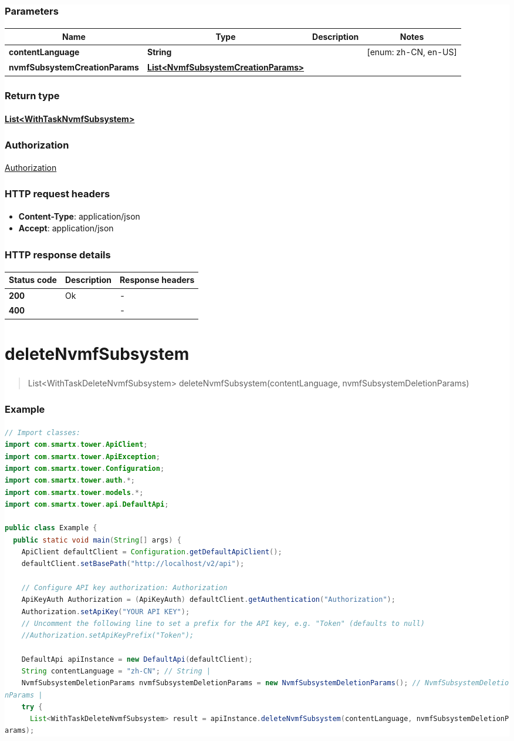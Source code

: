 ### Parameters

Name | Type | Description  | Notes
------------- | ------------- | ------------- | -------------
 **contentLanguage** | **String**|  | [enum: zh-CN, en-US]
 **nvmfSubsystemCreationParams** | [**List&lt;NvmfSubsystemCreationParams&gt;**](NvmfSubsystemCreationParams.md)|  |

### Return type

[**List&lt;WithTaskNvmfSubsystem&gt;**](WithTaskNvmfSubsystem.md)

### Authorization

[Authorization](../README.md#Authorization)

### HTTP request headers

 - **Content-Type**: application/json
 - **Accept**: application/json

### HTTP response details
| Status code | Description | Response headers |
|-------------|-------------|------------------|
**200** | Ok |  -  |
**400** |  |  -  |

<a name="deleteNvmfSubsystem"></a>
# **deleteNvmfSubsystem**
> List&lt;WithTaskDeleteNvmfSubsystem&gt; deleteNvmfSubsystem(contentLanguage, nvmfSubsystemDeletionParams)



### Example
```java
// Import classes:
import com.smartx.tower.ApiClient;
import com.smartx.tower.ApiException;
import com.smartx.tower.Configuration;
import com.smartx.tower.auth.*;
import com.smartx.tower.models.*;
import com.smartx.tower.api.DefaultApi;

public class Example {
  public static void main(String[] args) {
    ApiClient defaultClient = Configuration.getDefaultApiClient();
    defaultClient.setBasePath("http://localhost/v2/api");
    
    // Configure API key authorization: Authorization
    ApiKeyAuth Authorization = (ApiKeyAuth) defaultClient.getAuthentication("Authorization");
    Authorization.setApiKey("YOUR API KEY");
    // Uncomment the following line to set a prefix for the API key, e.g. "Token" (defaults to null)
    //Authorization.setApiKeyPrefix("Token");

    DefaultApi apiInstance = new DefaultApi(defaultClient);
    String contentLanguage = "zh-CN"; // String | 
    NvmfSubsystemDeletionParams nvmfSubsystemDeletionParams = new NvmfSubsystemDeletionParams(); // NvmfSubsystemDeletionParams | 
    try {
      List<WithTaskDeleteNvmfSubsystem> result = apiInstance.deleteNvmfSubsystem(contentLanguage, nvmfSubsystemDeletionParams);
```